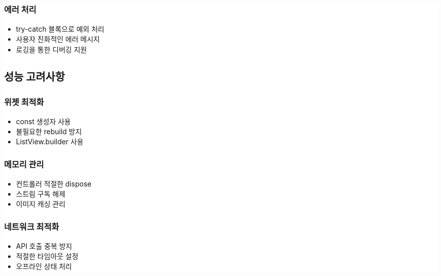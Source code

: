 ### 에러 처리
- try-catch 블록으로 예외 처리
- 사용자 친화적인 에러 메시지
- 로깅을 통한 디버깅 지원

## 성능 고려사항

### 위젯 최적화
- const 생성자 사용
- 불필요한 rebuild 방지
- ListView.builder 사용

### 메모리 관리
- 컨트롤러 적절한 dispose
- 스트림 구독 해제
- 이미지 캐싱 관리

### 네트워크 최적화
- API 호출 중복 방지
- 적절한 타임아웃 설정
- 오프라인 상태 처리
